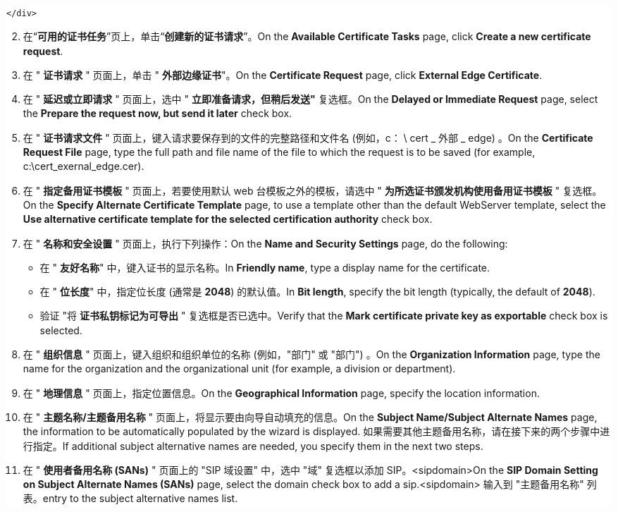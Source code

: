     </div>

2.  <span data-ttu-id="944b0-133">在“**可用的证书任务**”页上，单击“**创建新的证书请求**”。</span><span class="sxs-lookup"><span data-stu-id="944b0-133">On the **Available Certificate Tasks** page, click **Create a new certificate request**.</span></span>

3.  <span data-ttu-id="944b0-134">在 " **证书请求** " 页面上，单击 " **外部边缘证书**"。</span><span class="sxs-lookup"><span data-stu-id="944b0-134">On the **Certificate Request** page, click **External Edge Certificate**.</span></span>

4.  <span data-ttu-id="944b0-135">在 " **延迟或立即请求** " 页面上，选中 " **立即准备请求，但稍后发送"** 复选框。</span><span class="sxs-lookup"><span data-stu-id="944b0-135">On the **Delayed or Immediate Request** page, select the **Prepare the request now, but send it later** check box.</span></span>

5.  <span data-ttu-id="944b0-136">在 " **证书请求文件** " 页面上，键入请求要保存到的文件的完整路径和文件名 (例如，c： \\ cert \_ 外部 \_ edge) 。</span><span class="sxs-lookup"><span data-stu-id="944b0-136">On the **Certificate Request File** page, type the full path and file name of the file to which the request is to be saved (for example, c:\\cert\_exernal\_edge.cer).</span></span>

6.  <span data-ttu-id="944b0-137">在 " **指定备用证书模板** " 页面上，若要使用默认 web 台模板之外的模板，请选中 " **为所选证书颁发机构使用备用证书模板** " 复选框。</span><span class="sxs-lookup"><span data-stu-id="944b0-137">On the **Specify Alternate Certificate Template** page, to use a template other than the default WebServer template, select the **Use alternative certificate template for the selected certification authority** check box.</span></span>

7.  <span data-ttu-id="944b0-138">在 " **名称和安全设置** " 页面上，执行下列操作：</span><span class="sxs-lookup"><span data-stu-id="944b0-138">On the **Name and Security Settings** page, do the following:</span></span>
    
      - <span data-ttu-id="944b0-139">在 " **友好名称**" 中，键入证书的显示名称。</span><span class="sxs-lookup"><span data-stu-id="944b0-139">In **Friendly name**, type a display name for the certificate.</span></span>
    
      - <span data-ttu-id="944b0-140">在 " **位长度**" 中，指定位长度 (通常是 **2048**) 的默认值。</span><span class="sxs-lookup"><span data-stu-id="944b0-140">In **Bit length**, specify the bit length (typically, the default of **2048**).</span></span>
    
      - <span data-ttu-id="944b0-141">验证 "将 **证书私钥标记为可导出** " 复选框是否已选中。</span><span class="sxs-lookup"><span data-stu-id="944b0-141">Verify that the **Mark certificate private key as exportable** check box is selected.</span></span>

8.  <span data-ttu-id="944b0-142">在 " **组织信息** " 页面上，键入组织和组织单位的名称 (例如，"部门" 或 "部门") 。</span><span class="sxs-lookup"><span data-stu-id="944b0-142">On the **Organization Information** page, type the name for the organization and the organizational unit (for example, a division or department).</span></span>

9.  <span data-ttu-id="944b0-143">在 " **地理信息** " 页面上，指定位置信息。</span><span class="sxs-lookup"><span data-stu-id="944b0-143">On the **Geographical Information** page, specify the location information.</span></span>

10. <span data-ttu-id="944b0-144">在 " **主题名称/主题备用名称** " 页面上，将显示要由向导自动填充的信息。</span><span class="sxs-lookup"><span data-stu-id="944b0-144">On the **Subject Name/Subject Alternate Names** page, the information to be automatically populated by the wizard is displayed.</span></span> <span data-ttu-id="944b0-145">如果需要其他主题备用名称，请在接下来的两个步骤中进行指定。</span><span class="sxs-lookup"><span data-stu-id="944b0-145">If additional subject alternative names are needed, you specify them in the next two steps.</span></span>

11. <span data-ttu-id="944b0-146">在 " **使用者备用名称 (SANs)** " 页面上的 "SIP 域设置" 中，选中 "域" 复选框以添加 SIP。\<sipdomain\></span><span class="sxs-lookup"><span data-stu-id="944b0-146">On the **SIP Domain Setting on Subject Alternate Names (SANs)** page, select the domain check box to add a sip.\<sipdomain\></span></span> <span data-ttu-id="944b0-147">输入到 "主题备用名称" 列表。</span><span class="sxs-lookup"><span data-stu-id="944b0-147">entry to the subject alternative names list.</span></span>
